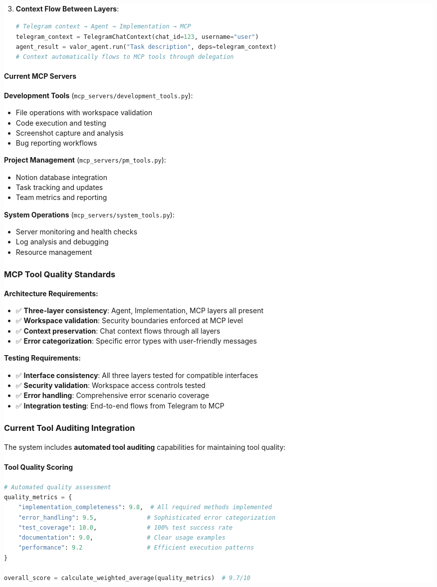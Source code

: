 3. **Context Flow Between Layers**:
   ```python
   # Telegram context → Agent → Implementation → MCP
   telegram_context = TelegramChatContext(chat_id=123, username="user")
   agent_result = valor_agent.run("Task description", deps=telegram_context)
   # Context automatically flows to MCP tools through delegation
   ```

#### Current MCP Servers

**Development Tools** (`mcp_servers/development_tools.py`):
- File operations with workspace validation
- Code execution and testing
- Screenshot capture and analysis
- Bug reporting workflows

**Project Management** (`mcp_servers/pm_tools.py`):
- Notion database integration
- Task tracking and updates
- Team metrics and reporting

**System Operations** (`mcp_servers/system_tools.py`):
- Server monitoring and health checks
- Log analysis and debugging
- Resource management

### MCP Tool Quality Standards

**Architecture Requirements:**
- ✅ **Three-layer consistency**: Agent, Implementation, MCP layers all present
- ✅ **Workspace validation**: Security boundaries enforced at MCP level
- ✅ **Context preservation**: Chat context flows through all layers
- ✅ **Error categorization**: Specific error types with user-friendly messages

**Testing Requirements:**
- ✅ **Interface consistency**: All three layers tested for compatible interfaces
- ✅ **Security validation**: Workspace access controls tested
- ✅ **Error handling**: Comprehensive error scenario coverage
- ✅ **Integration testing**: End-to-end flows from Telegram to MCP

### Current Tool Auditing Integration

The system includes **automated tool auditing** capabilities for maintaining tool quality:

#### Tool Quality Scoring

```python
# Automated quality assessment
quality_metrics = {
    "implementation_completeness": 9.8,  # All required methods implemented
    "error_handling": 9.5,              # Sophisticated error categorization  
    "test_coverage": 10.0,              # 100% test success rate
    "documentation": 9.0,               # Clear usage examples
    "performance": 9.2                  # Efficient execution patterns
}

overall_score = calculate_weighted_average(quality_metrics)  # 9.7/10
```
